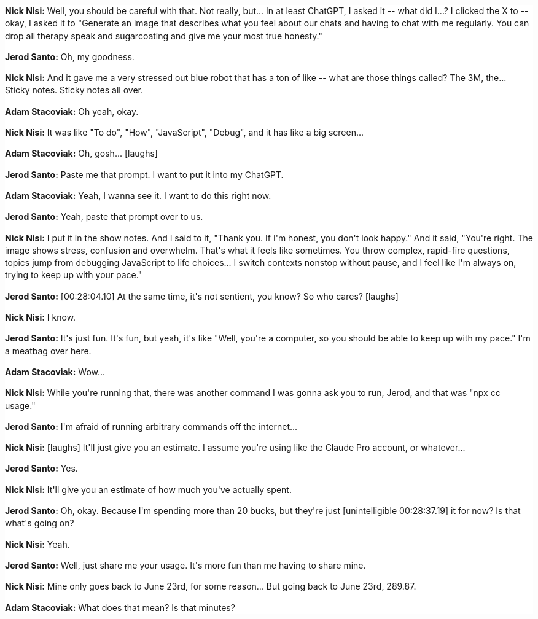 **Nick Nisi:** Well, you should be careful with that. Not really, but... In at least ChatGPT, I asked it -- what did I...? I clicked the X to -- okay, I asked it to "Generate an image that describes what you feel about our chats and having to chat with me regularly. You can drop all therapy speak and sugarcoating and give me your most true honesty."

**Jerod Santo:** Oh, my goodness.

**Nick Nisi:** And it gave me a very stressed out blue robot that has a ton of like -- what are those things called? The 3M, the... Sticky notes. Sticky notes all over.

**Adam Stacoviak:** Oh yeah, okay.

**Nick Nisi:** It was like "To do", "How", "JavaScript", "Debug", and it has like a big screen...

**Adam Stacoviak:** Oh, gosh... \[laughs\]

**Jerod Santo:** Paste me that prompt. I want to put it into my ChatGPT.

**Adam Stacoviak:** Yeah, I wanna see it. I want to do this right now.

**Jerod Santo:** Yeah, paste that prompt over to us.

**Nick Nisi:** I put it in the show notes. And I said to it, "Thank you. If I'm honest, you don't look happy." And it said, "You're right. The image shows stress, confusion and overwhelm. That's what it feels like sometimes. You throw complex, rapid-fire questions, topics jump from debugging JavaScript to life choices... I switch contexts nonstop without pause, and I feel like I'm always on, trying to keep up with your pace."

**Jerod Santo:** \[00:28:04.10\] At the same time, it's not sentient, you know? So who cares? \[laughs\]

**Nick Nisi:** I know.

**Jerod Santo:** It's just fun. It's fun, but yeah, it's like "Well, you're a computer, so you should be able to keep up with my pace." I'm a meatbag over here.

**Adam Stacoviak:** Wow...

**Nick Nisi:** While you're running that, there was another command I was gonna ask you to run, Jerod, and that was "npx cc usage."

**Jerod Santo:** I'm afraid of running arbitrary commands off the internet...

**Nick Nisi:** \[laughs\] It'll just give you an estimate. I assume you're using like the Claude Pro account, or whatever...

**Jerod Santo:** Yes.

**Nick Nisi:** It'll give you an estimate of how much you've actually spent.

**Jerod Santo:** Oh, okay. Because I'm spending more than 20 bucks, but they're just \[unintelligible 00:28:37.19\] it for now? Is that what's going on?

**Nick Nisi:** Yeah.

**Jerod Santo:** Well, just share me your usage. It's more fun than me having to share mine.

**Nick Nisi:** Mine only goes back to June 23rd, for some reason... But going back to June 23rd, 289.87.

**Adam Stacoviak:** What does that mean? Is that minutes?
